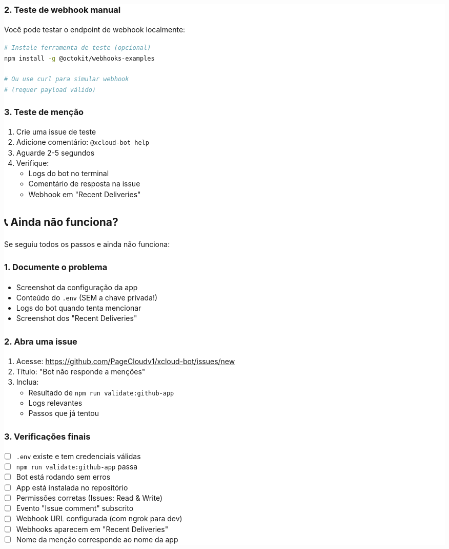 ### 2. Teste de webhook manual

Você pode testar o endpoint de webhook localmente:

```bash
# Instale ferramenta de teste (opcional)
npm install -g @octokit/webhooks-examples

# Ou use curl para simular webhook
# (requer payload válido)
```

### 3. Teste de menção

1. Crie uma issue de teste
2. Adicione comentário: `@xcloud-bot help`
3. Aguarde 2-5 segundos
4. Verifique:
   - Logs do bot no terminal
   - Comentário de resposta na issue
   - Webhook em "Recent Deliveries"

## 📞 Ainda não funciona?

Se seguiu todos os passos e ainda não funciona:

### 1. Documente o problema

- Screenshot da configuração da app
- Conteúdo do `.env` (SEM a chave privada!)
- Logs do bot quando tenta mencionar
- Screenshot dos "Recent Deliveries"

### 2. Abra uma issue

1. Acesse: https://github.com/PageCloudv1/xcloud-bot/issues/new
2. Título: "Bot não responde a menções"
3. Inclua:
   - Resultado de `npm run validate:github-app`
   - Logs relevantes
   - Passos que já tentou

### 3. Verificações finais

- [ ] `.env` existe e tem credenciais válidas
- [ ] `npm run validate:github-app` passa
- [ ] Bot está rodando sem erros
- [ ] App está instalada no repositório
- [ ] Permissões corretas (Issues: Read & Write)
- [ ] Evento "Issue comment" subscrito
- [ ] Webhook URL configurada (com ngrok para dev)
- [ ] Webhooks aparecem em "Recent Deliveries"
- [ ] Nome da menção corresponde ao nome da app
